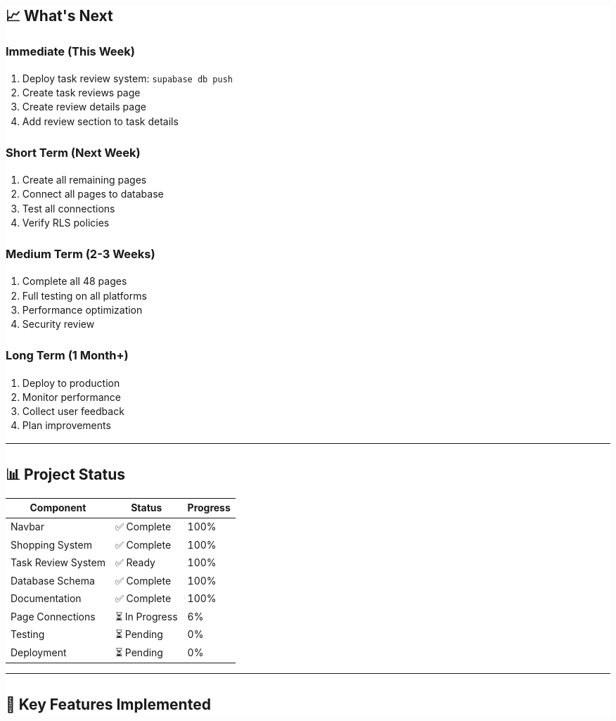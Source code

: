 ## 📈 What's Next

### Immediate (This Week)
1. Deploy task review system: `supabase db push`
2. Create task reviews page
3. Create review details page
4. Add review section to task details

### Short Term (Next Week)
1. Create all remaining pages
2. Connect all pages to database
3. Test all connections
4. Verify RLS policies

### Medium Term (2-3 Weeks)
1. Complete all 48 pages
2. Full testing on all platforms
3. Performance optimization
4. Security review

### Long Term (1 Month+)
1. Deploy to production
2. Monitor performance
3. Collect user feedback
4. Plan improvements

---

## 📊 Project Status

| Component | Status | Progress |
|-----------|--------|----------|
| Navbar | ✅ Complete | 100% |
| Shopping System | ✅ Complete | 100% |
| Task Review System | ✅ Ready | 100% |
| Database Schema | ✅ Complete | 100% |
| Documentation | ✅ Complete | 100% |
| Page Connections | ⏳ In Progress | 6% |
| Testing | ⏳ Pending | 0% |
| Deployment | ⏳ Pending | 0% |

---

## 🎯 Key Features Implemented
